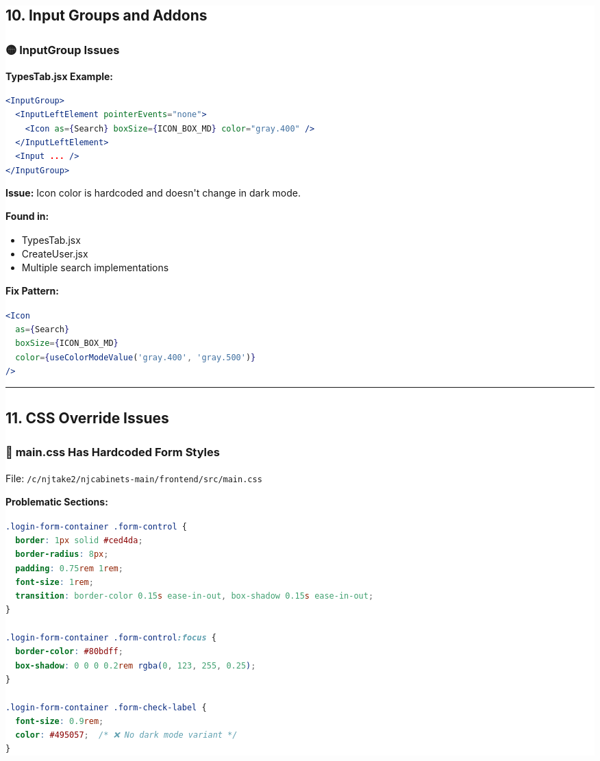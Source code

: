 
## 10. Input Groups and Addons

### 🟡 **InputGroup Issues**

**TypesTab.jsx Example:**
```jsx
<InputGroup>
  <InputLeftElement pointerEvents="none">
    <Icon as={Search} boxSize={ICON_BOX_MD} color="gray.400" />
  </InputLeftElement>
  <Input ... />
</InputGroup>
```

**Issue:** Icon color is hardcoded and doesn't change in dark mode.

**Found in:**
- TypesTab.jsx
- CreateUser.jsx
- Multiple search implementations

**Fix Pattern:**
```jsx
<Icon
  as={Search}
  boxSize={ICON_BOX_MD}
  color={useColorModeValue('gray.400', 'gray.500')}
/>
```

---

## 11. CSS Override Issues

### 🔴 **main.css Has Hardcoded Form Styles**

File: `/c/njtake2/njcabinets-main/frontend/src/main.css`

**Problematic Sections:**
```css
.login-form-container .form-control {
  border: 1px solid #ced4da;
  border-radius: 8px;
  padding: 0.75rem 1rem;
  font-size: 1rem;
  transition: border-color 0.15s ease-in-out, box-shadow 0.15s ease-in-out;
}

.login-form-container .form-control:focus {
  border-color: #80bdff;
  box-shadow: 0 0 0 0.2rem rgba(0, 123, 255, 0.25);
}

.login-form-container .form-check-label {
  font-size: 0.9rem;
  color: #495057;  /* ❌ No dark mode variant */
}
```
